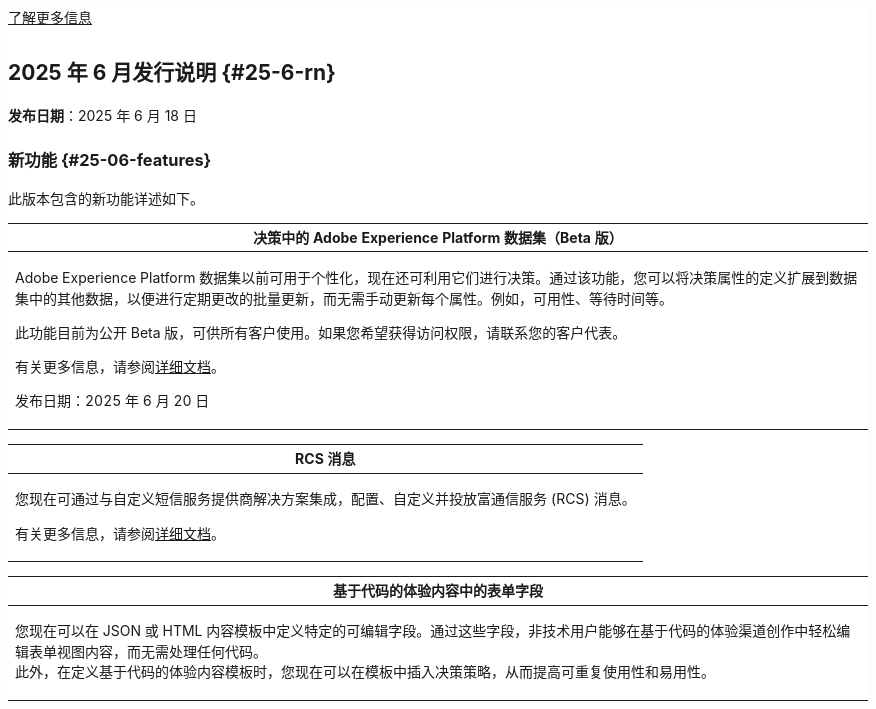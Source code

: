 [了解更多信息](../personalization/functions/string.md#sha256)


## 2025 年 6 月发行说明 {#25-6-rn}

**发布日期**：2025 年 6 月 18 日

### 新功能 {#25-06-features}

此版本包含的新功能详述如下。

<table>
<thead>
<tr>
<th><strong>决策中的 Adobe Experience Platform 数据集（Beta 版）</strong><br/></th>
</tr>
</thead>
<tbody>
<tr>
<td>
<p>Adobe Experience Platform 数据集以前可用于个性化，现在还可利用它们进行决策。通过该功能，您可以将决策属性的定义扩展到数据集中的其他数据，以便进行定期更改的批量更新，而无需手动更新每个属性。例如，可用性、等待时间等。</p>
<p>此功能目前为公开 Beta 版，可供所有客户使用。如果您希望获得访问权限，请联系您的客户代表。</p>
<p>有关更多信息，请参阅<a href="../experience-decisioning/aep-data-exd.md">详细文档</a>。</p>
<p>发布日期：2025 年 6 月 20 日</p>
</td>
</tr>
</tbody>
</table>

<table>
<thead>
<tr>
<th><strong>RCS 消息</strong><br/></th>
</tr>
</thead>
<tbody>
<tr>
<td>
<p>您现在可通过与自定义短信服务提供商解决方案集成，配置、自定义并投放富通信服务 (RCS) 消息。</p>
<p>有关更多信息，请参阅<a href="../sms/sms-configuration-custom.md">详细文档</a>。</p>
</td>
</tr>
</tbody>
</table>

<table>
<thead>
<tr>
<th><strong>基于代码的体验内容中的表单字段</strong><br/></th>
</tr>
</thead>
<tbody>
<tr>
<td>
<p>您现在可以在 JSON 或 HTML 内容模板中定义特定的可编辑字段。通过这些字段，非技术用户能够在基于代码的体验渠道创作中轻松编辑表单视图内容，而无需处理任何代码。<br />此外，在定义基于代码的体验内容模板时，您现在可以在模板中插入决策策略，从而提高可重复使用性和易用性。</p>